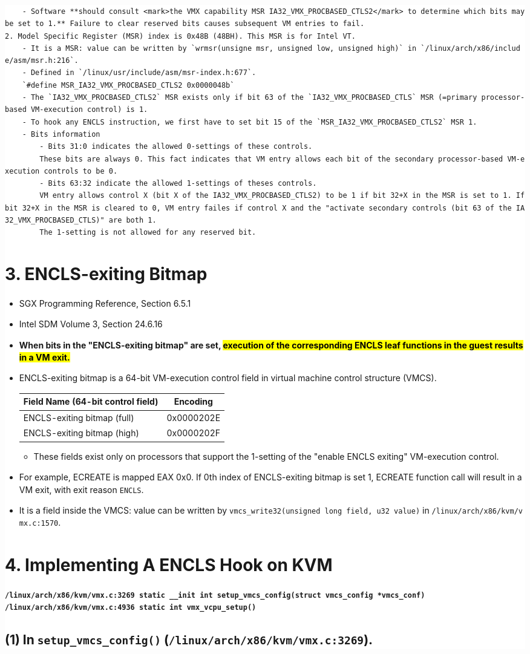         - Software **should consult <mark>the VMX capability MSR IA32_VMX_PROCBASED_CTLS2</mark> to determine which bits may be set to 1.** Failure to clear reserved bits causes subsequent VM entries to fail.
    2. Model Specific Register (MSR) index is 0x48B (48BH). This MSR is for Intel VT.
        - It is a MSR: value can be written by `wrmsr(unsigne msr, unsigned low, unsigned high)` in `/linux/arch/x86/include/asm/msr.h:216`.
        - Defined in `/linux/usr/include/asm/msr-index.h:677`.  
        `#define MSR_IA32_VMX_PROCBASED_CTLS2 0x0000048b`
        - The `IA32_VMX_PROCBASED_CTLS2` MSR exists only if bit 63 of the `IA32_VMX_PROCBASED_CTLS` MSR (=primary processor-based VM-execution control) is 1.
        - To hook any ENCLS instruction, we first have to set bit 15 of the `MSR_IA32_VMX_PROCBASED_CTLS2` MSR 1.
        - Bits information
            - Bits 31:0 indicates the allowed 0-settings of these controls.  
            These bits are always 0. This fact indicates that VM entry allows each bit of the secondary processor-based VM-execution controls to be 0.
            - Bits 63:32 indicate the allowed 1-settings of theses controls.  
            VM entry allows control X (bit X of the IA32_VMX_PROCBASED_CTLS2) to be 1 if bit 32+X in the MSR is set to 1. If bit 32+X in the MSR is cleared to 0, VM entry failes if control X and the "activate secondary controls (bit 63 of the IA32_VMX_PROCBASED_CTLS)" are both 1.  
            The 1-setting is not allowed for any reserved bit.

# 3. ENCLS-exiting Bitmap
- SGX Programming Reference, Section 6.5.1
- Intel SDM Volume 3, Section 24.6.16
- **When bits in the "ENCLS-exiting bitmap" are set, <mark>execution of the corresponding ENCLS leaf functions in the guest results in a VM exit.</mark>**
- ENCLS-exiting bitmap is a 64-bit VM-execution control field in virtual machine control structure (VMCS).

    | Field Name (64-bit control field) |   Encoding   |
    |-----------------------------------|:------------:|
    | ENCLS-exiting bitmap (full)       |  0x0000202E  |
    | ENCLS-exiting bitmap (high)       |  0x0000202F  |

    * These fields exist only on processors that support the 1-setting of the "enable ENCLS exiting" VM-execution control.

- For example, ECREATE is mapped EAX 0x0. If 0th index of ENCLS-exiting bitmap is set 1, ECREATE function call will result in a VM exit, with exit reason `ENCLS`.
- It is a field inside the VMCS: value can be written by `vmcs_write32(unsigned long field, u32 value)` in `/linux/arch/x86/kvm/vmx.c:1570`.

# 4. Implementing A ENCLS Hook on KVM
**`/linux/arch/x86/kvm/vmx.c:3269 static __init int setup_vmcs_config(struct vmcs_config *vmcs_conf)`**  
**`/linux/arch/x86/kvm/vmx.c:4936 static int vmx_vcpu_setup()`**

## (1) In `setup_vmcs_config()` (`/linux/arch/x86/kvm/vmx.c:3269`).
